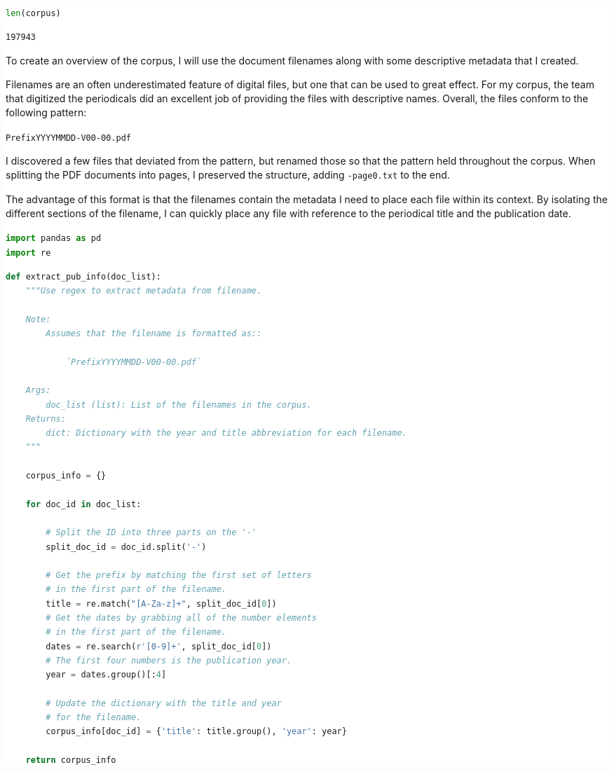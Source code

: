 
```python
len(corpus)
```




    197943



To create an overview of the corpus, I will use the document filenames along with some descriptive metadata that I created.

Filenames are an often underestimated feature of digital files, but one that can be used to great effect. For my corpus, the team that digitized the periodicals did an excellent job of providing the files with descriptive names. Overall, the files conform to the following pattern:

`PrefixYYYYMMDD-V00-00.pdf`

I discovered a few files that deviated from the pattern, but renamed those so that the pattern held throughout the corpus. When splitting the PDF documents into pages, I preserved the structure, adding `-page0.txt` to the end. 

The advantage of this format is that the filenames contain the metadata I need to place each file within its context. By isolating the different sections of the filename, I can quickly place any file with reference to the periodical title and the publication date.


```python
import pandas as pd
import re
```


```python
def extract_pub_info(doc_list):
    """Use regex to extract metadata from filename.
    
    Note:
        Assumes that the filename is formatted as::
            
            `PrefixYYYYMMDD-V00-00.pdf`
    
    Args:
        doc_list (list): List of the filenames in the corpus.
    Returns:
        dict: Dictionary with the year and title abbreviation for each filename.
    """
    
    corpus_info = {}
    
    for doc_id in doc_list:
        
        # Split the ID into three parts on the '-'
        split_doc_id = doc_id.split('-')
        
        # Get the prefix by matching the first set of letters 
        # in the first part of the filename.
        title = re.match("[A-Za-z]+", split_doc_id[0])
        # Get the dates by grabbing all of the number elements 
        # in the first part of the filename.
        dates = re.search(r'[0-9]+', split_doc_id[0])
        # The first four numbers is the publication year.
        year = dates.group()[:4]
        
        # Update the dictionary with the title and year 
        # for the filename.
        corpus_info[doc_id] = {'title': title.group(), 'year': year}
    
    return corpus_info
```